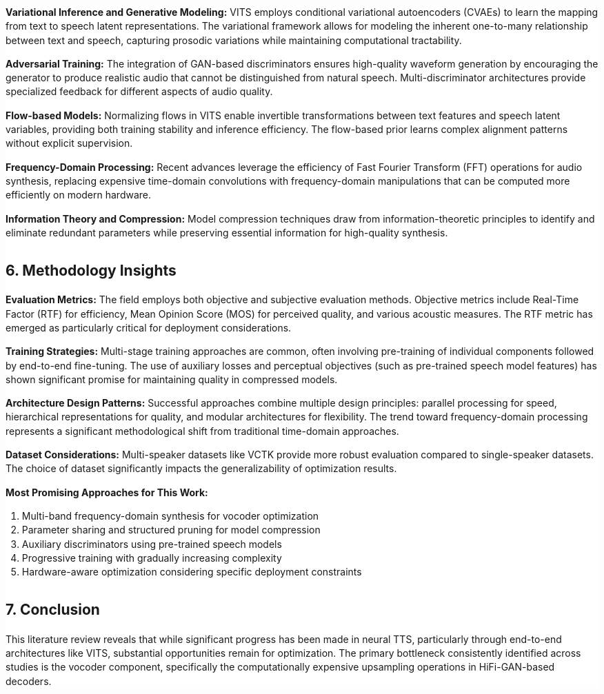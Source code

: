 **Variational Inference and Generative Modeling:** VITS employs conditional variational autoencoders (CVAEs) to learn the mapping from text to speech latent representations. The variational framework allows for modeling the inherent one-to-many relationship between text and speech, capturing prosodic variations while maintaining computational tractability.

**Adversarial Training:** The integration of GAN-based discriminators ensures high-quality waveform generation by encouraging the generator to produce realistic audio that cannot be distinguished from natural speech. Multi-discriminator architectures provide specialized feedback for different aspects of audio quality.

**Flow-based Models:** Normalizing flows in VITS enable invertible transformations between text features and speech latent variables, providing both training stability and inference efficiency. The flow-based prior learns complex alignment patterns without explicit supervision.

**Frequency-Domain Processing:** Recent advances leverage the efficiency of Fast Fourier Transform (FFT) operations for audio synthesis, replacing expensive time-domain convolutions with frequency-domain manipulations that can be computed more efficiently on modern hardware.

**Information Theory and Compression:** Model compression techniques draw from information-theoretic principles to identify and eliminate redundant parameters while preserving essential information for high-quality synthesis.

## 6. Methodology Insights

**Evaluation Metrics:** The field employs both objective and subjective evaluation methods. Objective metrics include Real-Time Factor (RTF) for efficiency, Mean Opinion Score (MOS) for perceived quality, and various acoustic measures. The RTF metric has emerged as particularly critical for deployment considerations.

**Training Strategies:** Multi-stage training approaches are common, often involving pre-training of individual components followed by end-to-end fine-tuning. The use of auxiliary losses and perceptual objectives (such as pre-trained speech model features) has shown significant promise for maintaining quality in compressed models.

**Architecture Design Patterns:** Successful approaches combine multiple design principles: parallel processing for speed, hierarchical representations for quality, and modular architectures for flexibility. The trend toward frequency-domain processing represents a significant methodological shift from traditional time-domain approaches.

**Dataset Considerations:** Multi-speaker datasets like VCTK provide more robust evaluation compared to single-speaker datasets. The choice of dataset significantly impacts the generalizability of optimization results.

**Most Promising Approaches for This Work:**
1. Multi-band frequency-domain synthesis for vocoder optimization
2. Parameter sharing and structured pruning for model compression  
3. Auxiliary discriminators using pre-trained speech models
4. Progressive training with gradually increasing complexity
5. Hardware-aware optimization considering specific deployment constraints

## 7. Conclusion

This literature review reveals that while significant progress has been made in neural TTS, particularly through end-to-end architectures like VITS, substantial opportunities remain for optimization. The primary bottleneck consistently identified across studies is the vocoder component, specifically the computationally expensive upsampling operations in HiFi-GAN-based decoders.
